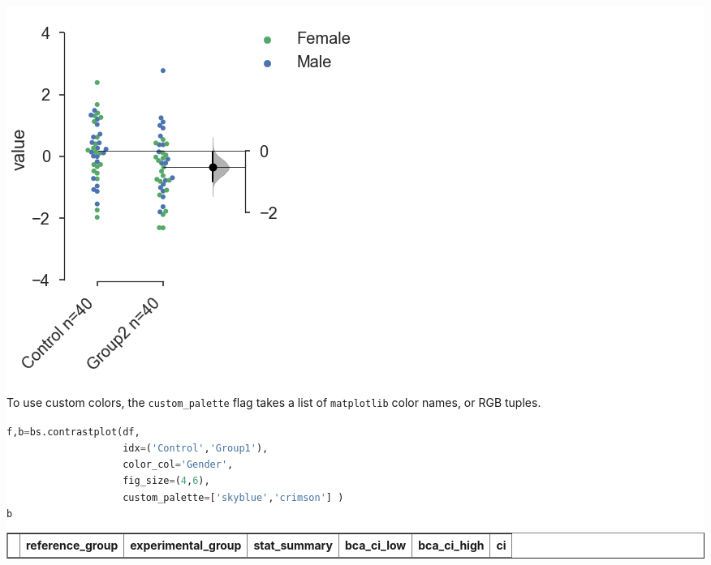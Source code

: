 


![png](tutorial_img/output_25_1.png)


To use custom colors, the `custom_palette` flag takes a list of `matplotlib` color names, or RGB tuples.


```python
f,b=bs.contrastplot(df,
                    idx=('Control','Group1'),
                    color_col='Gender',
                    fig_size=(4,6),
                    custom_palette=['skyblue','crimson'] )
b
```




<div>
<style>
    .dataframe thead tr:only-child th {
        text-align: right;
    }

    .dataframe thead th {
        text-align: left;
    }

    .dataframe tbody tr th {
        vertical-align: top;
    }
</style>
<table border="1" class="dataframe">
  <thead>
    <tr style="text-align: right;">
      <th></th>
      <th>reference_group</th>
      <th>experimental_group</th>
      <th>stat_summary</th>
      <th>bca_ci_low</th>
      <th>bca_ci_high</th>
      <th>ci</th>